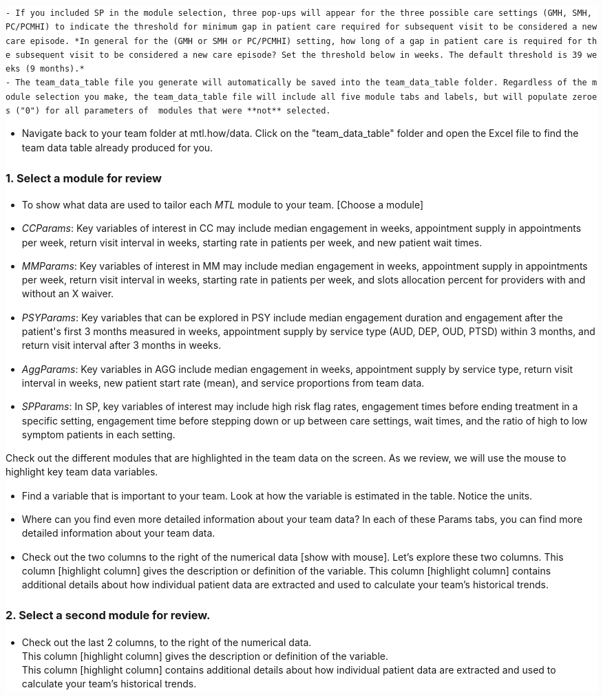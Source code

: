 	- If you included SP in the module selection, three pop-ups will appear for the three possible care settings (GMH, SMH, PC/PCMHI) to indicate the threshold for minimum gap in patient care required for subsequent visit to be considered a new care episode. *In general for the (GMH or SMH or PC/PCMHI) setting, how long of a gap in patient care is required for the subsequent visit to be considered a new care episode? Set the threshold below in weeks. The default threshold is 39 weeks (9 months).*
	- The team_data_table file you generate will automatically be saved into the team_data_table folder. Regardless of the module selection you make, the team_data_table file will include all five module tabs and labels, but will populate zeroes ("0") for all parameters of  modules that were **not** selected.
	
- Navigate back to your team folder at mtl.how/data. Click on the "team_data_table" folder and open the Excel file to find the team data table already produced for you.
 
### 1. Select a module for review 

   + To show what data are used to tailor each *MTL* module to your team.
[Choose a module]  

   + *CCParams*: Key variables of interest in CC may include median engagement in weeks, appointment supply in appointments per week, return visit interval in weeks, starting rate in patients per week, and new patient wait times.  

   + *MMParams*: Key variables of interest in MM may include median engagement in weeks, appointment supply in appointments per week, return visit interval in weeks, starting rate in patients per week, and slots allocation percent for providers with and without an X waiver.  

   + *PSYParams*: Key variables that can be explored in PSY include median engagement duration and engagement after the patient's first 3 months measured in weeks, appointment supply by service type (AUD, DEP, OUD, PTSD) within 3 months, and return visit interval after 3 months in weeks. 
   
   + *AggParams*: Key variables in AGG include median engagement in weeks, appointment supply by service type, return visit interval in weeks, new patient start rate (mean), and service proportions from team data.  

   + *SPParams*: In SP, key variables of interest may include high risk flag rates, engagement times before ending treatment in a specific setting, engagement time before stepping down or up between care settings, wait times, and the ratio of high to low symptom patients in each setting.  

  Check out the different modules that are highlighted in the team data on the screen. As we review, we will use the mouse to highlight key team data variables.  

- Find a variable that is important to your team. Look at how the variable is estimated in the table. Notice the units.  

- Where can you find even more detailed information about your team data? In each of these Params tabs, you can find more detailed information about your team data. 

- Check out the two columns to the right of the numerical data [show with mouse]. Let’s explore these two columns.
	This column [highlight column] gives the description or definition of the variable. 
	This column [highlight column] contains additional details about how individual patient data are extracted and used to calculate your team’s historical trends.  

### 2. Select a second module for review.

- Check out the last 2 columns, to the right of the numerical data.  
	This column [highlight column] gives the description or definition of the variable.  
	This column [highlight column] contains additional details about how individual patient data are extracted and used to calculate your team’s historical trends.  
